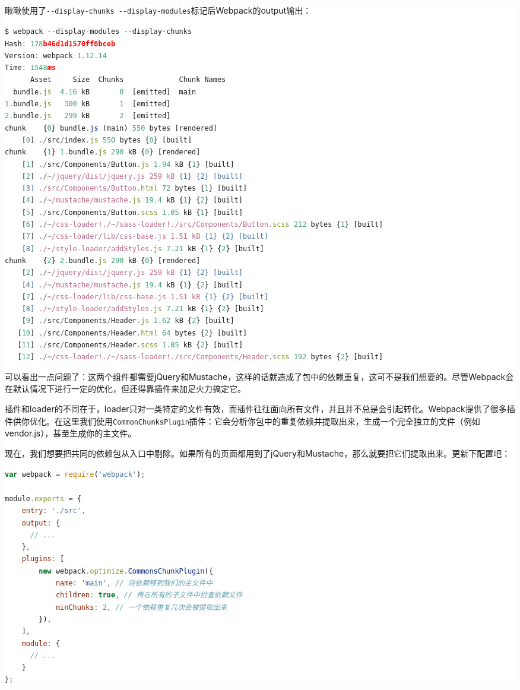 瞅瞅使用了`--display-chunks --display-modules`标记后Webpack的output输出：

```js
$ webpack --display-modules --display-chunks
Hash: 178b46d1d1570ff8bceb
Version: webpack 1.12.14
Time: 1548ms
      Asset     Size  Chunks             Chunk Names
  bundle.js  4.16 kB       0  [emitted]  main
1.bundle.js   300 kB       1  [emitted]
2.bundle.js   299 kB       2  [emitted]
chunk    {0} bundle.js (main) 550 bytes [rendered]
    [0] ./src/index.js 550 bytes {0} [built]
chunk    {1} 1.bundle.js 290 kB {0} [rendered]
    [1] ./src/Components/Button.js 1.94 kB {1} [built]
    [2] ./~/jquery/dist/jquery.js 259 kB {1} {2} [built]
    [3] ./src/Components/Button.html 72 bytes {1} [built]
    [4] ./~/mustache/mustache.js 19.4 kB {1} {2} [built]
    [5] ./src/Components/Button.scss 1.05 kB {1} [built]
    [6] ./~/css-loader!./~/sass-loader!./src/Components/Button.scss 212 bytes {1} [built]
    [7] ./~/css-loader/lib/css-base.js 1.51 kB {1} {2} [built]
    [8] ./~/style-loader/addStyles.js 7.21 kB {1} {2} [built]
chunk    {2} 2.bundle.js 290 kB {0} [rendered]
    [2] ./~/jquery/dist/jquery.js 259 kB {1} {2} [built]
    [4] ./~/mustache/mustache.js 19.4 kB {1} {2} [built]
    [7] ./~/css-loader/lib/css-base.js 1.51 kB {1} {2} [built]
    [8] ./~/style-loader/addStyles.js 7.21 kB {1} {2} [built]
    [9] ./src/Components/Header.js 1.62 kB {2} [built]
   [10] ./src/Components/Header.html 64 bytes {2} [built]
   [11] ./src/Components/Header.scss 1.05 kB {2} [built]
   [12] ./~/css-loader!./~/sass-loader!./src/Components/Header.scss 192 bytes {2} [built]
```

可以看出一点问题了：这两个组件都需要jQuery和Mustache，这样的话就造成了包中的依赖重复，这可不是我们想要的。尽管Webpack会在默认情况下进行一定的优化，但还得靠插件来加足火力搞定它。

插件和loader的不同在于，loader只对一类特定的文件有效，而插件往往面向所有文件，并且并不总是会引起转化。Webpack提供了很多插件供你优化。在这里我们使用`CommonChunksPlugin`插件：它会分析你包中的重复依赖并提取出来，生成一个完全独立的文件（例如vendor.js），甚至生成你的主文件。

现在，我们想要把共同的依赖包从入口中剔除。如果所有的页面都用到了jQuery和Mustache，那么就要把它们提取出来。更新下配置吧：

```js
var webpack = require('webpack');

module.exports = {
    entry: './src',
    output: {
      // ...
    },
    plugins: [
        new webpack.optimize.CommonsChunkPlugin({
            name: 'main', // 将依赖移到我们的主文件中
            children: true, // 再在所有的子文件中检查依赖文件
            minChunks: 2, // 一个依赖重复几次会被提取出来
        }),
    ],
    module: {
      // ...
    }
};
```
